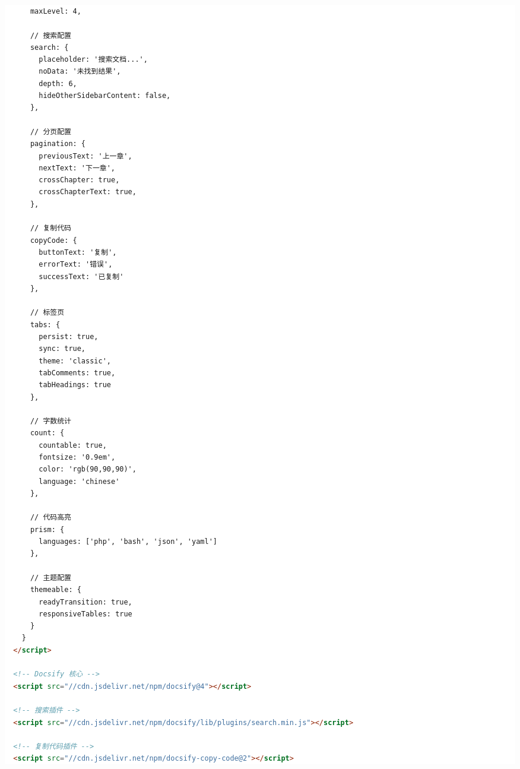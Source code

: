 ```html
      maxLevel: 4,
      
      // 搜索配置
      search: {
        placeholder: '搜索文档...',
        noData: '未找到结果',
        depth: 6,
        hideOtherSidebarContent: false,
      },
      
      // 分页配置
      pagination: {
        previousText: '上一章',
        nextText: '下一章',
        crossChapter: true,
        crossChapterText: true,
      },
      
      // 复制代码
      copyCode: {
        buttonText: '复制',
        errorText: '错误',
        successText: '已复制'
      },
      
      // 标签页
      tabs: {
        persist: true,
        sync: true,
        theme: 'classic',
        tabComments: true,
        tabHeadings: true
      },
      
      // 字数统计
      count: {
        countable: true,
        fontsize: '0.9em',
        color: 'rgb(90,90,90)',
        language: 'chinese'
      },
      
      // 代码高亮
      prism: {
        languages: ['php', 'bash', 'json', 'yaml']
      },
      
      // 主题配置
      themeable: {
        readyTransition: true,
        responsiveTables: true
      }
    }
  </script>
  
  <!-- Docsify 核心 -->
  <script src="//cdn.jsdelivr.net/npm/docsify@4"></script>
  
  <!-- 搜索插件 -->
  <script src="//cdn.jsdelivr.net/npm/docsify/lib/plugins/search.min.js"></script>
  
  <!-- 复制代码插件 -->
  <script src="//cdn.jsdelivr.net/npm/docsify-copy-code@2"></script>
```